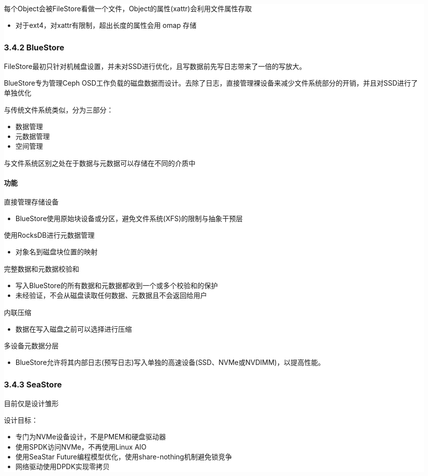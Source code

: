 每个Object会被FileStore看做一个文件，Object的属性(xattr)会利用文件属性存取

- 对于ext4，对xattr有限制，超出长度的属性会用 omap 存储











### 3.4.2 BlueStore

FileStore最初只针对机械盘设置，并未对SSD进行优化，且写数据前先写日志带来了一倍的写放大。

BlueStore专为管理Ceph OSD工作负载的磁盘数据而设计。去除了日志，直接管理裸设备来减少文件系统部分的开销，并且对SSD进行了单独优化

与传统文件系统类似，分为三部分：

- 数据管理
- 元数据管理
- 空间管理

与文件系统区别之处在于数据与元数据可以存储在不同的介质中

#### 功能

直接管理存储设备

- BlueStore使用原始块设备或分区，避免文件系统(XFS)的限制与抽象干预层

使用RocksDB进行元数据管理

- 对象名到磁盘块位置的映射

完整数据和元数据校验和

- 写入BlueStore的所有数据和元数据都收到一个或多个校验和的保护
- 未经验证，不会从磁盘读取任何数据、元数据且不会返回给用户

内联压缩

- 数据在写入磁盘之前可以选择进行压缩

多设备元数据分层

- BlueStore允许将其内部日志(预写日志)写入单独的高速设备(SSD、NVMe或NVDIMM)，以提高性能。







### 3.4.3 SeaStore

目前仅是设计雏形

设计目标：

- 专门为NVMe设备设计，不是PMEM和硬盘驱动器
- 使用SPDK访问NVMe，不再使用Linux AIO
- 使用SeaStar Future编程模型优化，使用share-nothing机制避免锁竞争
- 网络驱动使用DPDK实现零拷贝
